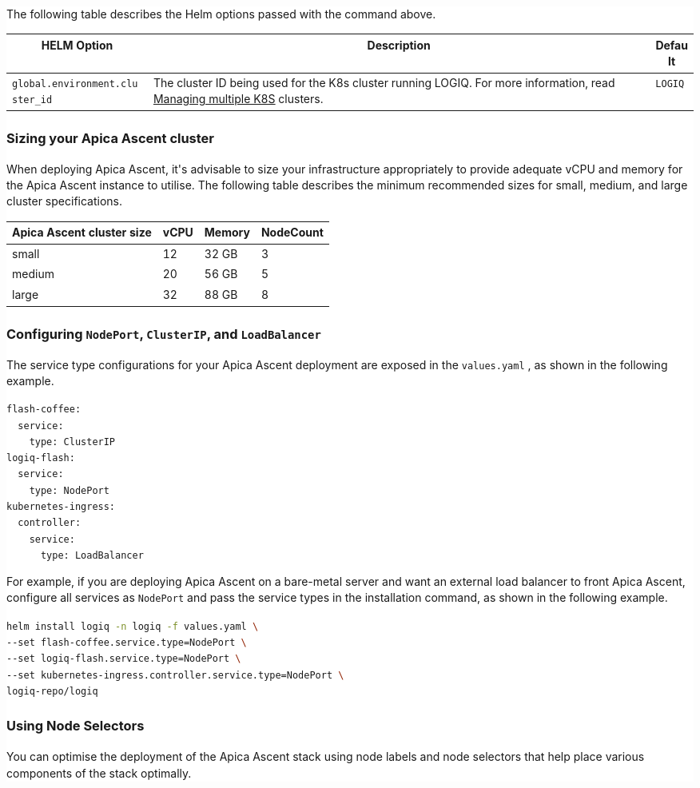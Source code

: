 The following table describes the Helm options passed with the command above.

| HELM Option                     | Description                                                                                                                                                                              | Default |
| ------------------------------- | ---------------------------------------------------------------------------------------------------------------------------------------------------------------------------------------- | ------- |
| `global.environment.cluster_id` | The cluster ID being used for the K8s cluster running LOGIQ. For more information, read [Managing multiple K8S](../../deploying-logiq/logiq-paas-deployment/broken-reference/) clusters. | `LOGIQ` |

### Sizing your Apica Ascent cluster

When deploying Apica Ascent, it's advisable to size your infrastructure appropriately to provide adequate vCPU and memory for the Apica Ascent instance to utilise. The following table describes the minimum recommended sizes for small, medium, and large cluster specifications.

| Apica Ascent cluster size | vCPU | Memory | NodeCount |
| ------------------------- | ---- | ------ | --------- |
| small                     | 12   | 32 GB  | 3         |
| medium                    | 20   | 56 GB  | 5         |
| large                     | 32   | 88 GB  | 8         |

### Configuring `NodePort`, `ClusterIP`, and `LoadBalancer`

The service type configurations for your Apica Ascent deployment are exposed in the `values.yaml` , as shown in the following example.

```bash
flash-coffee:
  service:
    type: ClusterIP
logiq-flash:
  service:
    type: NodePort
kubernetes-ingress:
  controller:
    service:
      type: LoadBalancer
```

For example, if you are deploying Apica Ascent on a bare-metal server and want an external load balancer to front Apica Ascent, configure all services as `NodePort` and pass the service types in the installation command, as shown in the following example.

```bash
helm install logiq -n logiq -f values.yaml \
--set flash-coffee.service.type=NodePort \
--set logiq-flash.service.type=NodePort \
--set kubernetes-ingress.controller.service.type=NodePort \
logiq-repo/logiq
```

### Using Node Selectors

You can optimise the deployment of the Apica Ascent stack using node labels and node selectors that help place various components of the stack optimally.
